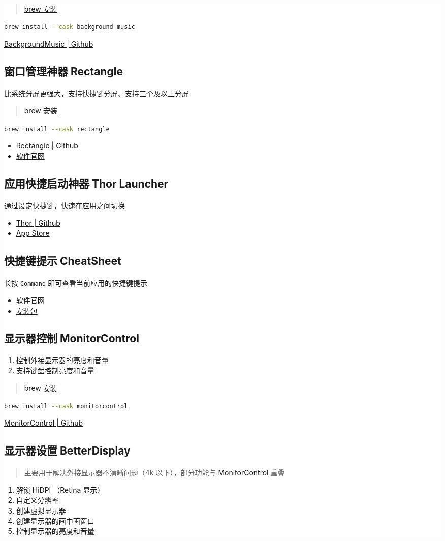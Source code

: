> [brew 安装](https://formulae.brew.sh/cask/background-music)

```sh
brew install --cask background-music
```

[BackgroundMusic | Github](https://github.com/kyleneideck/BackgroundMusic)

## 窗口管理神器 Rectangle

比系统分屏更强大，支持快捷键分屏、支持三个及以上分屏

> [brew 安装](https://formulae.brew.sh/cask/rectangle)

```sh
brew install --cask rectangle
```

- [Rectangle | Github](https://github.com/rxhanson/Rectangle)
- [软件官网](https://rectangleapp.com/)

## 应用快捷启动神器 Thor Launcher

通过设定快捷键，快速在应用之间切换

- [Thor | Github](https://github.com/gbammc/Thor)
- [App Store](https://apps.apple.com/cn/app/thor-launcher/id1120999687)

## 快捷键提示 CheatSheet

长按 `Command` 即可查看当前应用的快捷键提示

- [软件官网](https://www.ergonis.com/products/keycue/)
- [安装包](https://github.com/maomao1996/software-backup/tree/main/mac/CheatSheet)

## 显示器控制 MonitorControl

1. 控制外接显示器的亮度和音量
2. 支持键盘控制亮度和音量

> [brew 安装](https://formulae.brew.sh/cask/monitorcontrol)

```sh
brew install --cask monitorcontrol
```

[MonitorControl | Github](https://github.com/MonitorControl/MonitorControl)

## 显示器设置 BetterDisplay

> 主要用于解决外接显示器不清晰问题（4k 以下），部分功能与 [MonitorControl](#显示器控制-monitorcontrol) 重叠

1. 解锁 HiDPI （Retina 显示）
2. 自定义分辨率
3. 创建虚拟显示器
4. 创建显示器的画中画窗口
5. 控制显示器的亮度和音量
